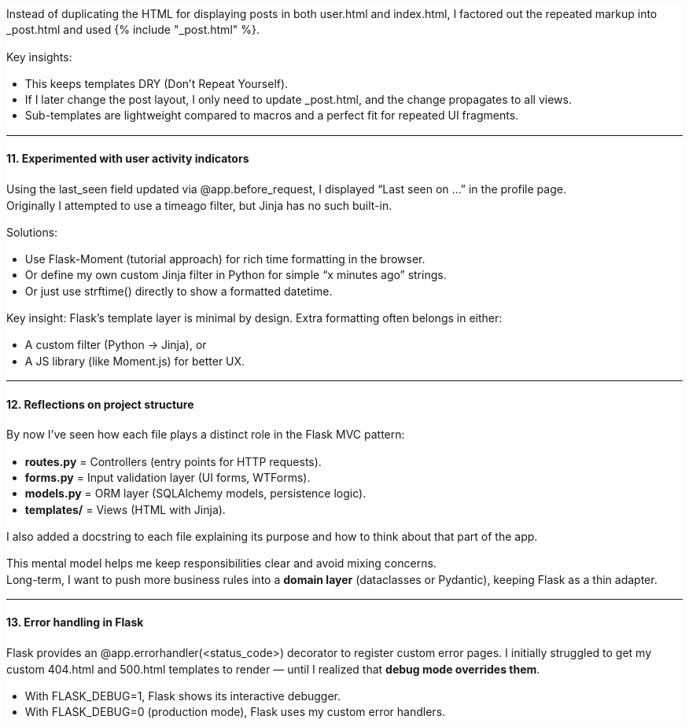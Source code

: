 Instead of duplicating the HTML for displaying posts in both user.html and index.html, I factored out the repeated markup into _post.html and used {% include "_post.html" %}.  

Key insights:
- This keeps templates DRY (Don’t Repeat Yourself).
- If I later change the post layout, I only need to update _post.html, and the change propagates to all views.  
- Sub-templates are lightweight compared to macros and a perfect fit for repeated UI fragments.

---


#### 11. Experimented with user activity indicators

Using the last_seen field updated via @app.before_request, I displayed “Last seen on …” in the profile page.  
Originally I attempted to use a timeago filter, but Jinja has no such built-in.  

Solutions:
- Use Flask-Moment (tutorial approach) for rich time formatting in the browser.
- Or define my own custom Jinja filter in Python for simple “x minutes ago” strings.
- Or just use strftime() directly to show a formatted datetime.  

Key insight:
Flask’s template layer is minimal by design. Extra formatting often belongs in either:
- A custom filter (Python → Jinja), or
- A JS library (like Moment.js) for better UX.

---


#### 12. Reflections on project structure

By now I’ve seen how each file plays a distinct role in the Flask MVC pattern:
- **routes.py** = Controllers (entry points for HTTP requests).
- **forms.py** = Input validation layer (UI forms, WTForms).
- **models.py** = ORM layer (SQLAlchemy models, persistence logic).
- **templates/** = Views (HTML with Jinja).  

I also added a docstring to each file explaining its purpose and how to think about that part of the app.

This mental model helps me keep responsibilities clear and avoid mixing concerns.  
Long-term, I want to push more business rules into a **domain layer** (dataclasses or Pydantic), keeping Flask as a thin adapter.

---


#### 13. Error handling in Flask

Flask provides an @app.errorhandler(<status_code>) decorator to register custom error pages.
I initially struggled to get my custom 404.html and 500.html templates to render — until I realized that **debug mode overrides them**.

* With FLASK_DEBUG=1, Flask shows its interactive debugger.
* With FLASK_DEBUG=0 (production mode), Flask uses my custom error handlers.
